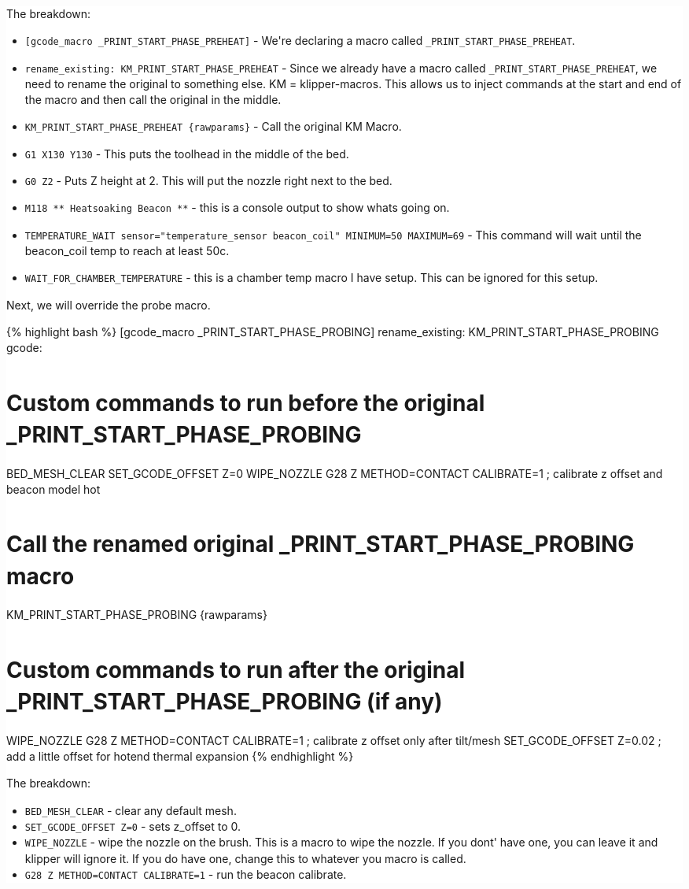 The breakdown:
- `[gcode_macro _PRINT_START_PHASE_PREHEAT]` - We're declaring a macro called `_PRINT_START_PHASE_PREHEAT`.

- `rename_existing: KM_PRINT_START_PHASE_PREHEAT` - Since we already have a macro called `_PRINT_START_PHASE_PREHEAT`, we need to rename the original to something else. KM = klipper-macros.  This allows us to inject commands at the start and end of the macro and then call the original in the middle.

- `KM_PRINT_START_PHASE_PREHEAT {rawparams}` - Call the original KM Macro.

- `G1 X130 Y130` - This puts the toolhead in the middle of the bed.
- `G0 Z2` - Puts Z height at 2.  This will put the nozzle right next to the bed.
- `M118 ** Heatsoaking Beacon **` - this is a console output to show whats going on.

- `TEMPERATURE_WAIT sensor="temperature_sensor beacon_coil" MINIMUM=50 MAXIMUM=69` - This command will wait until the beacon_coil temp to reach at least 50c.
- `WAIT_FOR_CHAMBER_TEMPERATURE` - this is a chamber temp macro I have setup.  This can be ignored for this setup.

Next, we will override the probe macro.

{% highlight bash %}
[gcode_macro _PRINT_START_PHASE_PROBING]
rename_existing: KM_PRINT_START_PHASE_PROBING
gcode:
  # Custom commands to run before the original _PRINT_START_PHASE_PROBING
  BED_MESH_CLEAR
  SET_GCODE_OFFSET Z=0
  WIPE_NOZZLE
  G28 Z METHOD=CONTACT CALIBRATE=1    ; calibrate z offset and beacon model hot

  # Call the renamed original _PRINT_START_PHASE_PROBING macro
  KM_PRINT_START_PHASE_PROBING {rawparams}

  # Custom commands to run after the original _PRINT_START_PHASE_PROBING (if any)
  WIPE_NOZZLE
  G28 Z METHOD=CONTACT CALIBRATE=1    ; calibrate z offset only after tilt/mesh
  SET_GCODE_OFFSET Z=0.02 ; add a little offset for hotend thermal expansion
{% endhighlight %}

The breakdown:

- `BED_MESH_CLEAR` - clear any default mesh.
- `SET_GCODE_OFFSET Z=0` - sets z_offset to 0.
- `WIPE_NOZZLE` - wipe the nozzle on the brush.  This is a macro to wipe the nozzle.  If you dont' have one, you can leave it and klipper will ignore it.  If you do have one, change this to whatever you macro is called.
- `G28 Z METHOD=CONTACT CALIBRATE=1` - run the beacon calibrate.
